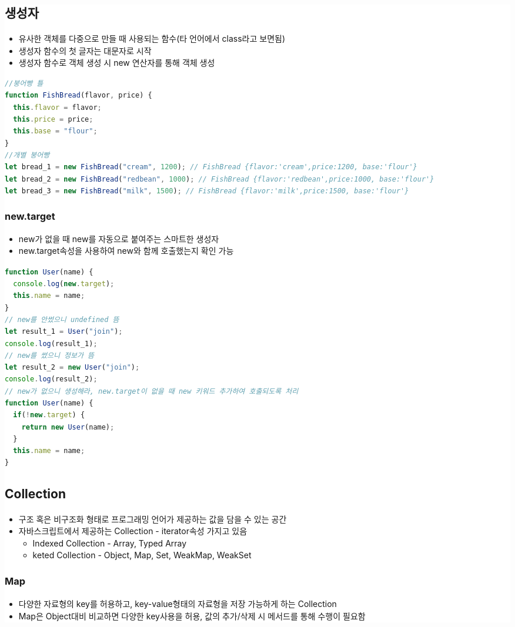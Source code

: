 ## 생성자
- 유사한 객체를 다중으로 만들 때 사용되는 함수(타 언어에서 class라고 보면됨)
- 생성자 함수의 첫 글자는 대문자로 시작
- 생성자 함수로 객체 생성 시 new 연산자를 통해 객체 생성
```js
//붕어빵 틀
function FishBread(flavor, price) {
  this.flavor = flavor;
  this.price = price;
  this.base = "flour";
}
//개별 붕어빵
let bread_1 = new FishBread("cream", 1200); // FishBread {flavor:'cream',price:1200, base:'flour'} 
let bread_2 = new FishBread("redbean", 1000); // FishBread {flavor:'redbean',price:1000, base:'flour'}
let bread_3 = new FishBread("milk", 1500); // FishBread {flavor:'milk',price:1500, base:'flour'}
```
### new.target 
- new가 없을 때 new를 자동으로 붙여주는 스마트한 생성자
- new.target속성을 사용하여 new와 함께 호출했는지 확인 가능
```js
function User(name) {
  console.log(new.target);
  this.name = name;
}
// new를 안썼으니 undefined 뜸
let result_1 = User("join");
console.log(result_1);
// new를 썼으니 정보가 뜸
let result_2 = new User("join");
console.log(result_2);
// new가 없으니 생성해라, new.target이 없을 때 new 키워드 추가하여 호출되도록 처리
function User(name) {
  if(!new.target) {
    return new User(name);
  }
  this.name = name;
}
```

## Collection
- 구조 혹은 비구조화 형태로 프로그래밍 언어가 제공하는 값을 담을 수 있는 공간
- 자바스크립트에서 제공하는 Collection - iterator속성 가지고 있음
  - Indexed Collection - Array, Typed Array
  - keted Collection - Object, Map, Set, WeakMap, WeakSet

### Map
- 다양한 자료형의 key를 허용하고, key-value형태의 자료형을 저장 가능하게 하는 Collection
- Map은 Object대비 비교하면 다양한 key사용을 허용, 값의 추가/삭제 시 메서드를 통해 수행이 필요함
